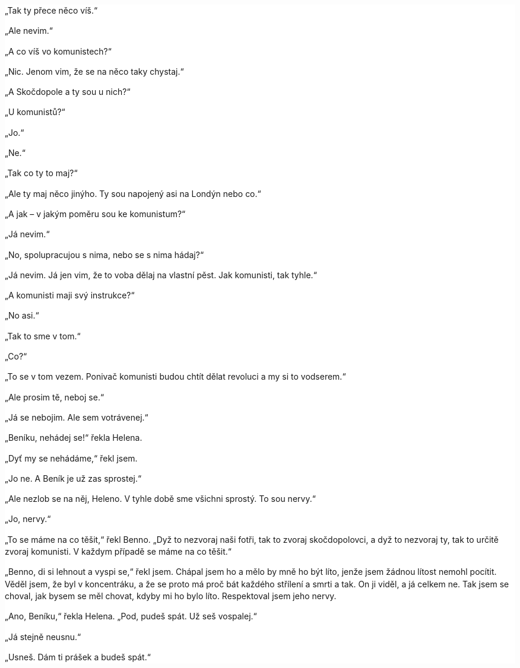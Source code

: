 „Tak ty přece něco víš.“

„Ale nevim.“

„A co víš vo komunistech?“

„Nic. Jenom vim, že se na něco taky chystaj.“

„A Skočdopole a ty sou u nich?“

„U komunistů?“

„Jo.“

„Ne.“

„Tak co ty to maj?“

„Ale ty maj něco jinýho. Ty sou napojený asi na Londýn nebo co.“

„A jak – v jakým poměru sou ke komunistum?“

„Já nevim.“

„No, spolupracujou s nima, nebo se s nima hádaj?“

„Já nevim. Já jen vim, že to voba dělaj na vlastní pěst. Jak komunisti, tak tyhle.“

„A komunisti maji svý instrukce?“

„No asi.“

„Tak to sme v tom.“

„Co?“

„To se v tom vezem. Ponivač komunisti budou chtít dělat revoluci a my si to vodserem.“

„Ale prosim tě, neboj se.“

„Já se nebojim. Ale sem votrávenej.“

„Beníku, nehádej se!“ řekla Helena.

„Dyť my se nehádáme,“ řekl jsem.

„Jo ne. A Beník je už zas sprostej.“

„Ale nezlob se na něj, Heleno. V tyhle době sme všichni sprostý. To sou nervy.“

„Jo, nervy.“

„To se máme na co těšit,“ řekl Benno. „Dyž to nezvoraj naši fotři, tak to zvoraj skočdopolovci, a dyž to nezvoraj ty, tak to určitě zvoraj komunisti. V každym případě se máme na co těšit.“

„Benno, di si lehnout a vyspi se,“ řekl jsem. Chápal jsem ho a mělo by mně ho být líto, jenže jsem žádnou lítost nemohl pocítit. Věděl jsem, že byl v koncentráku, a že se proto má proč bát každého střílení a smrti a tak. On ji viděl, a já celkem ne. Tak jsem se choval, jak bysem se měl chovat, kdyby mi ho bylo líto. Respektoval jsem jeho nervy.

„Ano, Beníku,“ řekla Helena. „Pod, pudeš spát. Už seš vospalej.“

„Já stejně neusnu.“

„Usneš. Dám ti prášek a budeš spát.“
